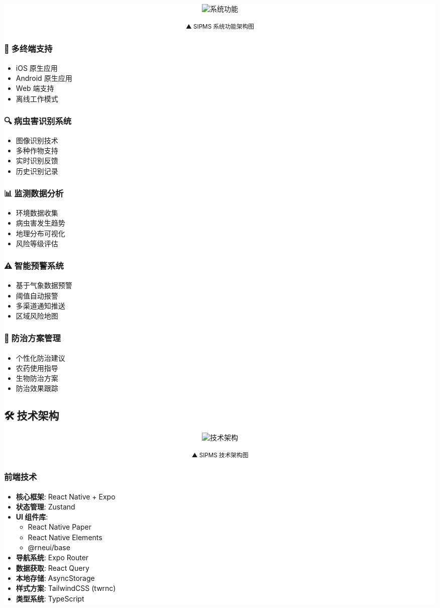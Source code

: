<div align="center">
  <img src="assets/system_functions.png" alt="系统功能" width="90%"/>
  <p><small>▲ SIPMS 系统功能架构图</small></p>
</div>

### 📱 多终端支持
- iOS 原生应用
- Android 原生应用
- Web 端支持
- 离线工作模式

### 🔍 病虫害识别系统
- 图像识别技术
- 多种作物支持
- 实时识别反馈
- 历史识别记录

### 📊 监测数据分析
- 环境数据收集
- 病虫害发生趋势
- 地理分布可视化
- 风险等级评估

### ⚠️ 智能预警系统
- 基于气象数据预警
- 阈值自动报警
- 多渠道通知推送
- 区域风险地图

### 💊 防治方案管理
- 个性化防治建议
- 农药使用指导
- 生物防治方案
- 防治效果跟踪

## 🛠️ 技术架构

<div align="center">
  <img src="assets/tech_stack.png" alt="技术架构" width="80%"/>
  <p><small>▲ SIPMS 技术架构图</small></p>
</div>

### 前端技术
- **核心框架**: React Native + Expo
- **状态管理**: Zustand
- **UI 组件库**: 
  - React Native Paper
  - React Native Elements
  - @rneui/base
- **导航系统**: Expo Router
- **数据获取**: React Query
- **本地存储**: AsyncStorage
- **样式方案**: TailwindCSS (twrnc)
- **类型系统**: TypeScript
